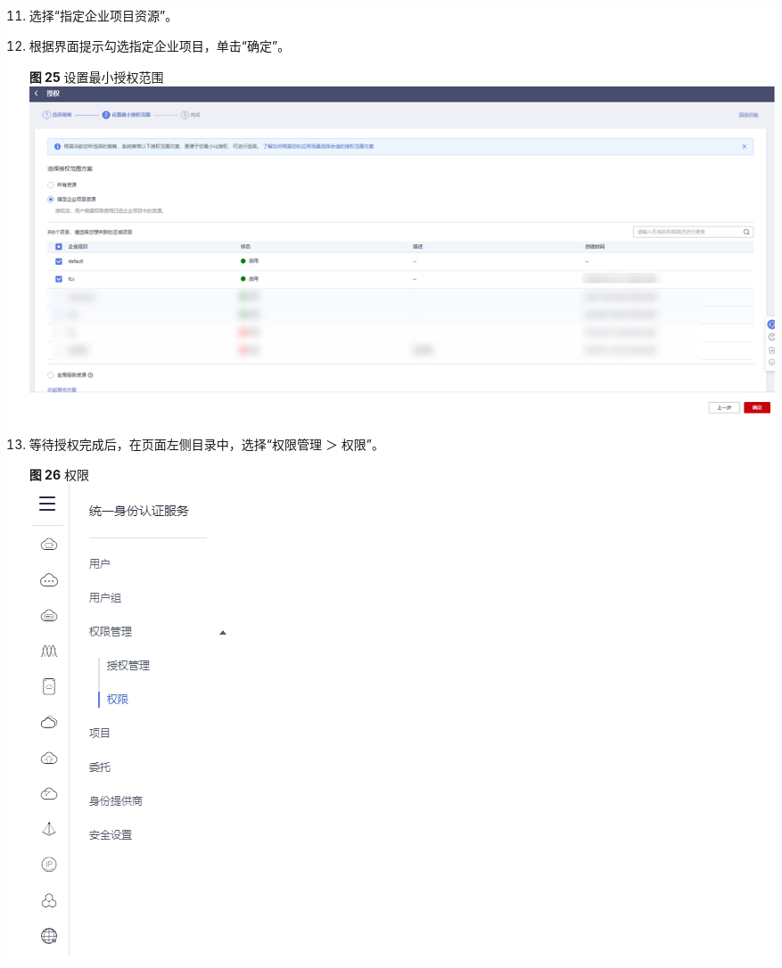11. 选择“指定企业项目资源”。
12. 根据界面提示勾选指定企业项目，单击“确定”。

    **图 25**  设置最小授权范围<a name="fig268515348016"></a>  
    ![](figures/设置最小授权范围-13.png "设置最小授权范围-13")

13. 等待授权完成后，在页面左侧目录中，选择“权限管理 ＞ 权限”。

    **图 26**  权限<a name="fig895219402913"></a>  
    ![](figures/权限.png "权限")
